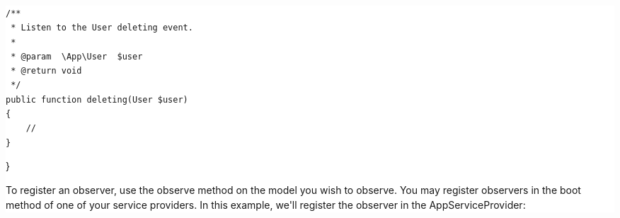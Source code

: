    /**
     * Listen to the User deleting event.
     *
     * @param  \App\User  $user
     * @return void
     */
    public function deleting(User $user)
    {
        //
    }
}

To register an observer, use the observe method on the model you wish to observe. You may register observers in the boot method of one of your service providers. In this example, we'll register the observer in the AppServiceProvider:

<?php

namespace App\Providers;

use App\User;
use App\Observers\UserObserver;
use Illuminate\Support\ServiceProvider;

class AppServiceProvider extends ServiceProvider
{
    /**
     * Bootstrap any application services.
     *
     * @return void
     */
    public function boot()
    {
        User::observe(UserObserver::class);
    }

    /**
     * Register the service provider.
     *
     * @return void
     */
    public function register()
    {
        //
    }
}
